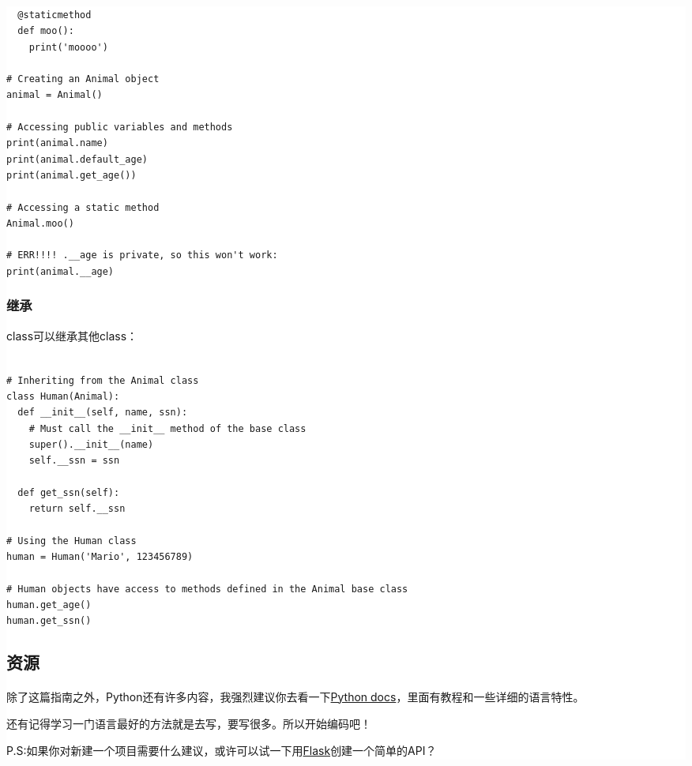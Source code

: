 ```
  @staticmethod
  def moo():
    print('moooo')

# Creating an Animal object
animal = Animal()

# Accessing public variables and methods
print(animal.name)
print(animal.default_age)
print(animal.get_age())

# Accessing a static method
Animal.moo()

# ERR!!!! .__age is private, so this won't work:
print(animal.__age)

```

<h3>继承</h3>

class可以继承其他class：

```

# Inheriting from the Animal class
class Human(Animal):
  def __init__(self, name, ssn):
    # Must call the __init__ method of the base class
    super().__init__(name)
    self.__ssn = ssn

  def get_ssn(self):
    return self.__ssn

# Using the Human class
human = Human('Mario', 123456789)

# Human objects have access to methods defined in the Animal base class
human.get_age()
human.get_ssn()

```

<h2 id="resource">资源</h2>

除了这篇指南之外，Python还有许多内容，我强烈建议你去看一下[Python docs](https://docs.python.org/3/)，里面有教程和一些详细的语言特性。

还有记得学习一门语言最好的方法就是去写，要写很多。所以开始编码吧！

P.S:如果你对新建一个项目需要什么建议，或许可以试一下用[Flask](http://flask.pocoo.org/)创建一个简单的API？
